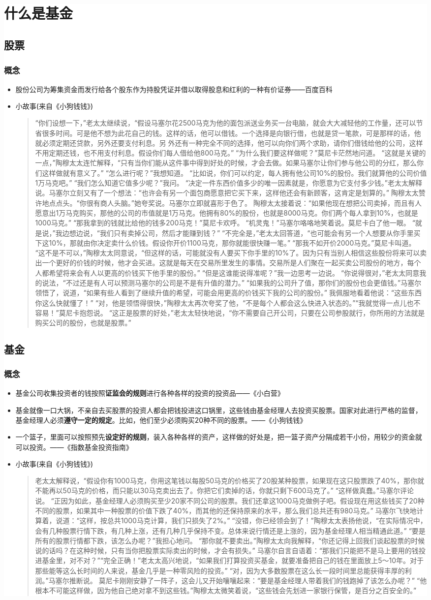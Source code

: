 # 什么是基金

## 股票

### 概念

- 股份公司为筹集资金而发行给各个股东作为持股凭证并借以取得股息和红利的一种有价证券——百度百科

- 小故事(来自《小狗钱钱》)

  > “你们设想一下，”老太太继续说，“假设马塞尔花2500马克为他的面包派送业务买一台电脑，就会大大减轻他的工作量，还可以节省很多时间。可是他不想为此花自己的钱。这样的话，他可以借钱。一个选择是向银行借，也就是贷一笔款，可是那样的话，他就必须定期还贷款，另外还要支付利息。另
  > 外还有一种完全不同的选择，他可以向你们两个求助，请你们借钱给他的公司，这样不用定期还钱，也不用支付利息。假设你们每人借给他800马克。”
  > “为什么我们要这样做呢？”莫尼卡茫然地问道。
  > “这就是关键的一点，”陶穆太太连忙解释，“只有当你们能从这件事中得到好处的时候，才会去做。如果马塞尔让你们参与他公司的分红，那么你们这样做就有意义了。”
  > “怎么进行呢？”我想知道。
  > “比如说，你们可以约定，每人拥有他公司10%的股份。我们就算他的公司价值1万马克吧。”
  > “我们怎么知道它值多少呢？”我问。
  > “决定一件东西价值多少的唯一因素就是，你愿意为它支付多少钱。”老太太解释说。马塞尔立刻又有了一个想法：“也许会有另一个面包商愿意把它买下来，这样他还会有新顾客，这肯定是划算的。”
  > 陶穆太太赞许地点点头。“你很有商人头脑。”她夸奖说。马塞尔立即就喜形于色了。
  > 陶穆太太接着说：“如果他现在想把公司卖掉，而且有人愿意出1万马克购买，那他的公司的市值就是1万马克。他拥有80%的股份，也就是8000马克。你们两个每人拿到10%，也就是1000马克。”
  > “那我拿到的钱就比给他的钱多200马克！”莫尼卡欢呼。
  > “机灵鬼！”马塞尔咯咯地笑着说。莫尼卡白了他一眼。
  > “就是说，”我边想边说，“我们只有卖掉公司，然后才能赚到钱？”
  > “不完全是，”老太太回答道，“也可能会有另一个人想要从你手里买下这10%，那就由你决定卖什么价钱。假设你开价1100马克，那你就能很快赚一笔。”
  > “那我不如开价2000马克。”莫尼卡叫道。
  > “这不是不可以，”陶穆太太同意说，“但这样的话，可能就没有人要买下你手里的10%了。因为只有当别人相信这些股份将来可以卖出一个更好的价钱的时候，他才会买进。这就是每天在交易所里发生的事情。交易所是人们聚在一起买卖公司股份的地方，每个人都希望将来会有人以更高的价钱买下他手里的股份。”
  > “但是这谁能说得准呢？”我一边思考一边说。
  > “你说得很对，”老太太同意我的说法，“不过还是有人可以预测马塞尔的公司是不是有升值的潜力。”
  > “如果我的公司升了值，那你们的股份也会更值钱。”马塞尔领悟了，说道，“如果有些人看到了继续升值的希望，可能会用更高的价钱买下我的公司的股份。”
  > 我佩服地看着他说：“这些东西你这么快就懂了！”
  > “对，他是领悟得很快，”陶穆太太再次夸奖了他，“不是每个人都会这么快进入状态的。”“我就觉得一点儿也不容易！”莫尼卡抱怨说。
  > “这正是股票的好处，”老太太轻快地说，“你不需要自己开公司，只要在公司参股就行，你所用的方法就是购买公司的股份，也就是股票。”

## 基金

### 概念

- 基金公司收集投资者的钱按照**证监会的规则**进行各种各样的投资的投资品——《小白营》

- 基金就像一口大锅，不亲自去买股票的投资人都会把钱投进这口锅里，这些钱由基金经理人去投资买股票。国家对此进行严格的监督，基金经理人必须**遵守一定的规定**。比如，他们至少必须购买20种不同的股票。——《小狗钱钱》

- 一个篮子，里面可以按照预先**设定好的规则**，装入各种各样的资产，这样做的好处是，把一篮子资产分隔成若干小份，用较少的资金就可以投资。——《指数基金投资指南》

- 小故事(来自《小狗钱钱》)

  > 老太太解释说，“假设你有1000马克，你用这笔钱以每股50马克的价格买了20股某种股票，如果现在这只股票跌了40%，那你就不能再以50马克的价格，而只能以30马克卖出去了。你把它们卖掉的话，你就只剩下600马克了。”
  > “这样做真蠢。”马塞尔评论说。
  > “正因为如此，基金经理人必须购买至少20家不同公司的股票。我们还拿这1000马克做例子吧。假设现在用这些钱买了20种不同的股票，如果其中一种股票的价值下跌了40%，而其他的还保持原来的水平，那么我们总共还有980马克。”
  > 马塞尔飞快地计算着，说道：“这样，按总共1000马克计算，我们只损失了2%。”
  > “没错，你已经领会到了！”陶穆太太表扬他说，“在实际情况中，会有几种股票行情下跌，有几种上涨，还有几种几乎保持不变。总体来说行情还是上涨的，因为基金经理人相当精通此道。”
  > “要是所有的股票行情都下跌，该怎么办呢？”我担心地问。
  > “那你就不要卖出。”陶穆太太向我解释，“你还记得上回我们谈起股票的时候说的话吗？在这种时候，只有当你把股票实际卖出的时候，才会有损失。”
  > 马塞尔自言自语着：“那我们只能把不是马上要用的钱投进基金里，对不对？”“完全正确！”老太太高兴地说，“如果我们打算投资买基金，就要准备把自己的钱在里面放上5～10年。对于那些能等这么长时间的人来说，基金几乎是一种零风险的投资。”
  > “对，因为大多数股票在这么长一段时间里总能获得丰厚的利润。”马塞尔推断说。
  > 莫尼卡刚刚安静了一阵子，这会儿又开始嚷嚷起来：“要是基金经理人带着我们的钱跑掉了该怎么办呢？”
  > “他根本不可能这样做，因为他自己绝对拿不到这些钱。”陶穆太太微笑着说，“这些钱会先划进一家银行保管，是百分之百安全的。”
